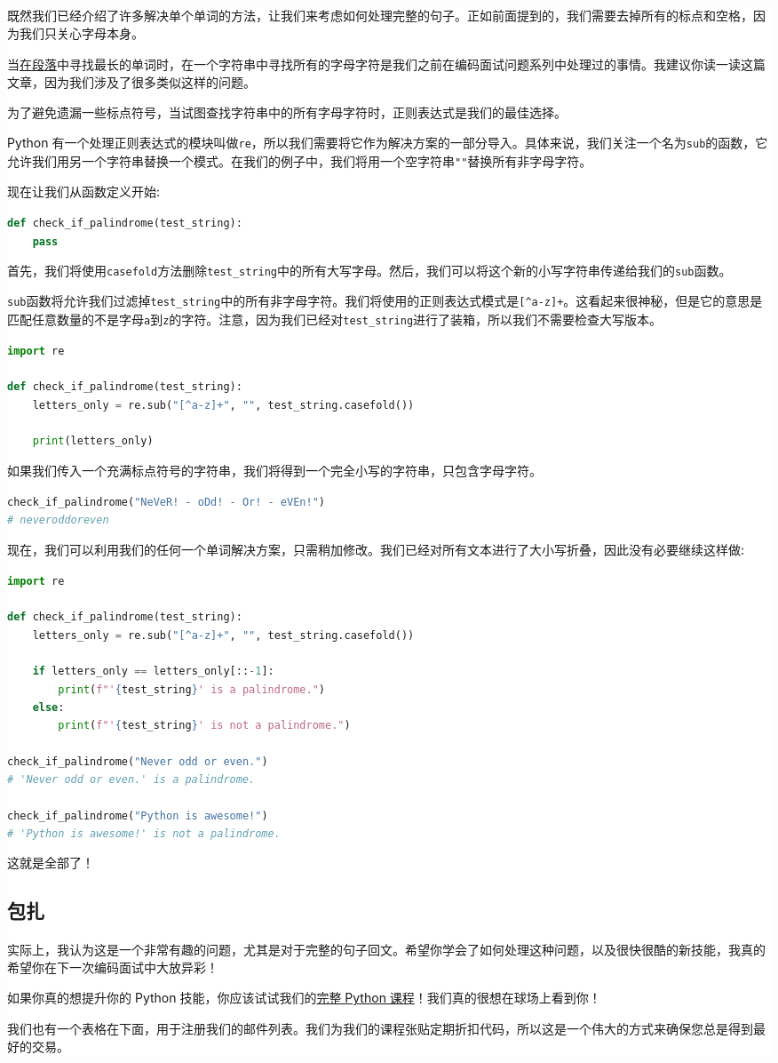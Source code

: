 既然我们已经介绍了许多解决单个单词的方法，让我们来考虑如何处理完整的句子。正如前面提到的，我们需要去掉所有的标点和空格，因为我们只关心字母本身。

当[在段落](https://blog.teclado.com/coding-interview-problems-find-the-longest-word-in-a-paragraph/)中寻找最长的单词时，在一个字符串中寻找所有的字母字符是我们之前在编码面试问题系列中处理过的事情。我建议你读一读这篇文章，因为我们涉及了很多类似这样的问题。

为了避免遗漏一些标点符号，当试图查找字符串中的所有字母字符时，正则表达式是我们的最佳选择。

Python 有一个处理正则表达式的模块叫做`re`，所以我们需要将它作为解决方案的一部分导入。具体来说，我们关注一个名为`sub`的函数，它允许我们用另一个字符串替换一个模式。在我们的例子中，我们将用一个空字符串`""`替换所有非字母字符。

现在让我们从函数定义开始:

```py
def check_if_palindrome(test_string):
	pass 
```

首先，我们将使用`casefold`方法删除`test_string`中的所有大写字母。然后，我们可以将这个新的小写字符串传递给我们的`sub`函数。

`sub`函数将允许我们过滤掉`test_string`中的所有非字母字符。我们将使用的正则表达式模式是`[^a-z]+`。这看起来很神秘，但是它的意思是匹配任意数量的不是字母`a`到`z`的字符。注意，因为我们已经对`test_string`进行了装箱，所以我们不需要检查大写版本。

```py
import re

def check_if_palindrome(test_string):
	letters_only = re.sub("[^a-z]+", "", test_string.casefold())

	print(letters_only) 
```

如果我们传入一个充满标点符号的字符串，我们将得到一个完全小写的字符串，只包含字母字符。

```py
check_if_palindrome("NeVeR! - oDd! - Or! - eVEn!")
# neveroddoreven 
```

现在，我们可以利用我们的任何一个单词解决方案，只需稍加修改。我们已经对所有文本进行了大小写折叠，因此没有必要继续这样做:

```py
import re

def check_if_palindrome(test_string):
	letters_only = re.sub("[^a-z]+", "", test_string.casefold())

	if letters_only == letters_only[::-1]:
		print(f"'{test_string}' is a palindrome.")
	else:
		print(f"'{test_string}' is not a palindrome.")

check_if_palindrome("Never odd or even.")
# 'Never odd or even.' is a palindrome.

check_if_palindrome("Python is awesome!")
# 'Python is awesome!' is not a palindrome. 
```

这就是全部了！

## 包扎

实际上，我认为这是一个非常有趣的问题，尤其是对于完整的句子回文。希望你学会了如何处理这种问题，以及很快很酷的新技能，我真的希望你在下一次编码面试中大放异彩！

如果你真的想提升你的 Python 技能，你应该试试我们的[完整 Python 课程](https://go.tecla.do/complete-python-sale)！我们真的很想在球场上看到你！

我们也有一个表格在下面，用于注册我们的邮件列表。我们为我们的课程张贴定期折扣代码，所以这是一个伟大的方式来确保您总是得到最好的交易。